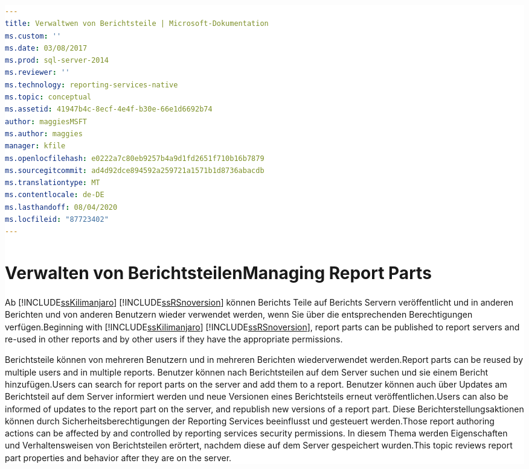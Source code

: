 ```yaml
---
title: Verwaltwen von Berichtsteile | Microsoft-Dokumentation
ms.custom: ''
ms.date: 03/08/2017
ms.prod: sql-server-2014
ms.reviewer: ''
ms.technology: reporting-services-native
ms.topic: conceptual
ms.assetid: 41947b4c-8ecf-4e4f-b30e-66e1d6692b74
author: maggiesMSFT
ms.author: maggies
manager: kfile
ms.openlocfilehash: e0222a7c80eb9257b4a9d1fd2651f710b16b7879
ms.sourcegitcommit: ad4d92dce894592a259721a1571b1d8736abacdb
ms.translationtype: MT
ms.contentlocale: de-DE
ms.lasthandoff: 08/04/2020
ms.locfileid: "87723402"
---
```

# <a name="managing-report-parts"></a><span data-ttu-id="553ec-102">Verwalten von Berichtsteilen</span><span class="sxs-lookup"><span data-stu-id="553ec-102">Managing Report Parts</span></span>
  <span data-ttu-id="553ec-103">Ab [!INCLUDE[ssKilimanjaro](../../includes/sskilimanjaro-md.md)] [!INCLUDE[ssRSnoversion](../../includes/ssrsnoversion-md.md)] können Berichts Teile auf Berichts Servern veröffentlicht und in anderen Berichten und von anderen Benutzern wieder verwendet werden, wenn Sie über die entsprechenden Berechtigungen verfügen.</span><span class="sxs-lookup"><span data-stu-id="553ec-103">Beginning with [!INCLUDE[ssKilimanjaro](../../includes/sskilimanjaro-md.md)] [!INCLUDE[ssRSnoversion](../../includes/ssrsnoversion-md.md)], report parts can be published to report servers and re-used in other reports and by other users if they have the appropriate permissions.</span></span>  
  
 <span data-ttu-id="553ec-104">Berichtsteile können von mehreren Benutzern und in mehreren Berichten wiederverwendet werden.</span><span class="sxs-lookup"><span data-stu-id="553ec-104">Report parts can be reused by multiple users and in multiple reports.</span></span> <span data-ttu-id="553ec-105">Benutzer können nach Berichtsteilen auf dem Server suchen und sie einem Bericht hinzufügen.</span><span class="sxs-lookup"><span data-stu-id="553ec-105">Users can search for report parts on the server and add them to a report.</span></span>  <span data-ttu-id="553ec-106">Benutzer können auch über Updates am Berichtsteil auf dem Server informiert werden und neue Versionen eines Berichtsteils erneut veröffentlichen.</span><span class="sxs-lookup"><span data-stu-id="553ec-106">Users can also be informed of updates to the report part on the server, and republish new versions of a report part.</span></span> <span data-ttu-id="553ec-107">Diese Berichterstellungsaktionen können durch Sicherheitsberechtigungen der Reporting Services beeinflusst und gesteuert werden.</span><span class="sxs-lookup"><span data-stu-id="553ec-107">Those report authoring actions can be affected by and controlled by reporting services security permissions.</span></span>  <span data-ttu-id="553ec-108">In diesem Thema werden Eigenschaften und Verhaltensweisen von Berichtsteilen erörtert, nachdem diese auf dem Server gespeichert wurden.</span><span class="sxs-lookup"><span data-stu-id="553ec-108">This topic reviews report part properties and behavior after they are on the server.</span></span>  
  